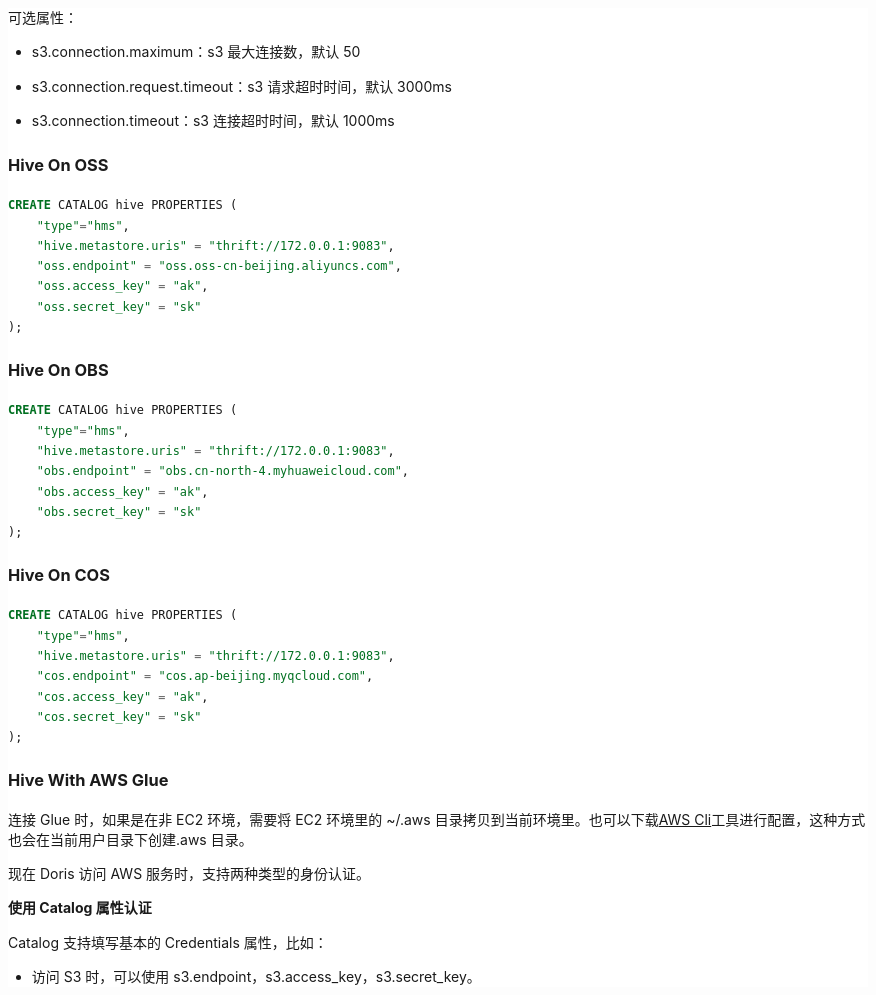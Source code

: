 可选属性：

- s3.connection.maximum：s3 最大连接数，默认 50

- s3.connection.request.timeout：s3 请求超时时间，默认 3000ms

- s3.connection.timeout：s3 连接超时时间，默认 1000ms

### Hive On OSS

```sql
CREATE CATALOG hive PROPERTIES (
    "type"="hms",
    "hive.metastore.uris" = "thrift://172.0.0.1:9083",
    "oss.endpoint" = "oss.oss-cn-beijing.aliyuncs.com",
    "oss.access_key" = "ak",
    "oss.secret_key" = "sk"
);
```

### Hive On OBS

```sql
CREATE CATALOG hive PROPERTIES (
    "type"="hms",
    "hive.metastore.uris" = "thrift://172.0.0.1:9083",
    "obs.endpoint" = "obs.cn-north-4.myhuaweicloud.com",
    "obs.access_key" = "ak",
    "obs.secret_key" = "sk"
);
```

### Hive On COS

```sql
CREATE CATALOG hive PROPERTIES (
    "type"="hms",
    "hive.metastore.uris" = "thrift://172.0.0.1:9083",
    "cos.endpoint" = "cos.ap-beijing.myqcloud.com",
    "cos.access_key" = "ak",
    "cos.secret_key" = "sk"
);
```

### Hive With AWS Glue

连接 Glue 时，如果是在非 EC2 环境，需要将 EC2 环境里的 ~/.aws 目录拷贝到当前环境里。也可以下载[AWS Cli](https://docs.aws.amazon.com/cli/latest/userguide/getting-started-install.html)工具进行配置，这种方式也会在当前用户目录下创建.aws 目录。

现在 Doris 访问 AWS 服务时，支持两种类型的身份认证。

**使用 Catalog 属性认证**

Catalog 支持填写基本的 Credentials 属性，比如：

- 访问 S3 时，可以使用 s3.endpoint，s3.access_key，s3.secret_key。
